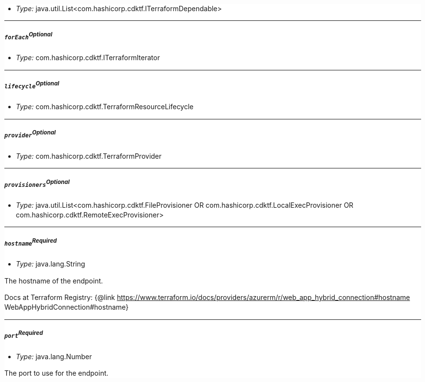 - *Type:* java.util.List<com.hashicorp.cdktf.ITerraformDependable>

---

##### `forEach`<sup>Optional</sup> <a name="forEach" id="@cdktf/provider-azurerm.webAppHybridConnection.WebAppHybridConnection.Initializer.parameter.forEach"></a>

- *Type:* com.hashicorp.cdktf.ITerraformIterator

---

##### `lifecycle`<sup>Optional</sup> <a name="lifecycle" id="@cdktf/provider-azurerm.webAppHybridConnection.WebAppHybridConnection.Initializer.parameter.lifecycle"></a>

- *Type:* com.hashicorp.cdktf.TerraformResourceLifecycle

---

##### `provider`<sup>Optional</sup> <a name="provider" id="@cdktf/provider-azurerm.webAppHybridConnection.WebAppHybridConnection.Initializer.parameter.provider"></a>

- *Type:* com.hashicorp.cdktf.TerraformProvider

---

##### `provisioners`<sup>Optional</sup> <a name="provisioners" id="@cdktf/provider-azurerm.webAppHybridConnection.WebAppHybridConnection.Initializer.parameter.provisioners"></a>

- *Type:* java.util.List<com.hashicorp.cdktf.FileProvisioner OR com.hashicorp.cdktf.LocalExecProvisioner OR com.hashicorp.cdktf.RemoteExecProvisioner>

---

##### `hostname`<sup>Required</sup> <a name="hostname" id="@cdktf/provider-azurerm.webAppHybridConnection.WebAppHybridConnection.Initializer.parameter.hostname"></a>

- *Type:* java.lang.String

The hostname of the endpoint.

Docs at Terraform Registry: {@link https://www.terraform.io/docs/providers/azurerm/r/web_app_hybrid_connection#hostname WebAppHybridConnection#hostname}

---

##### `port`<sup>Required</sup> <a name="port" id="@cdktf/provider-azurerm.webAppHybridConnection.WebAppHybridConnection.Initializer.parameter.port"></a>

- *Type:* java.lang.Number

The port to use for the endpoint.
